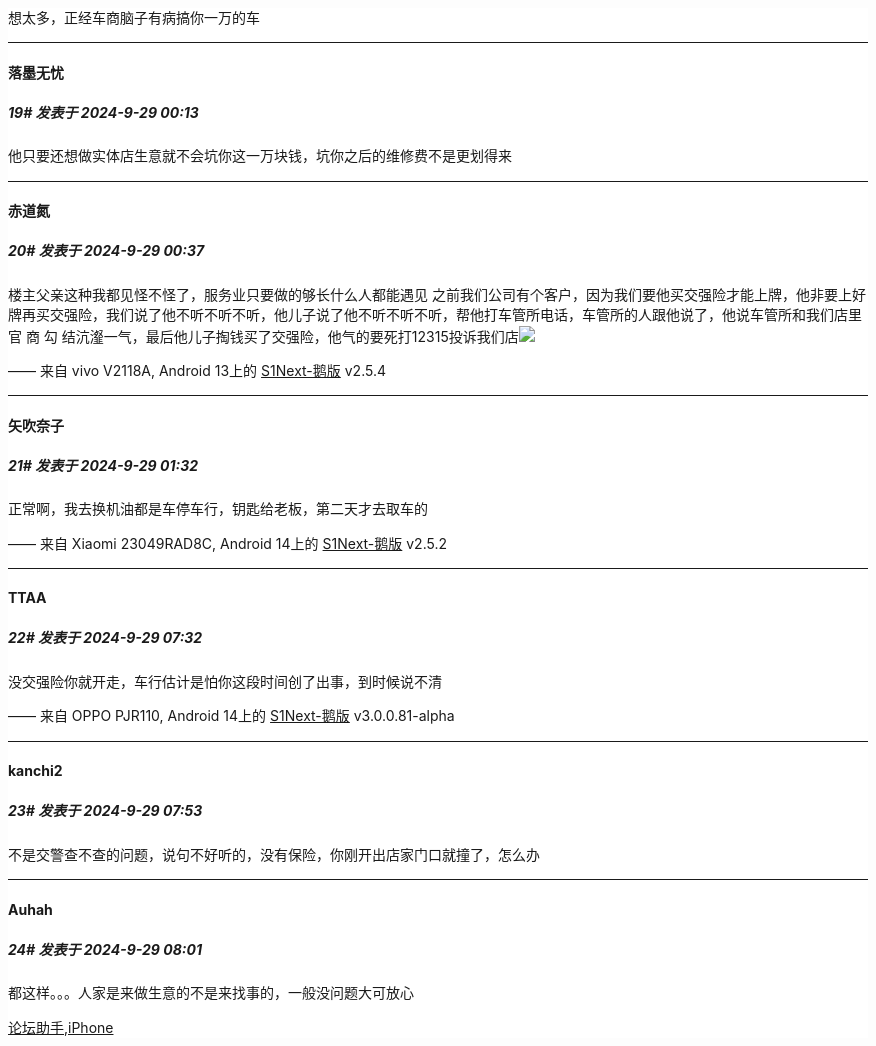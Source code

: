 想太多，正经车商脑子有病搞你一万的车

*****

####  落墨无忧  
##### 19#       发表于 2024-9-29 00:13

他只要还想做实体店生意就不会坑你这一万块钱，坑你之后的维修费不是更划得来

*****

####  赤道氮  
##### 20#       发表于 2024-9-29 00:37

楼主父亲这种我都见怪不怪了，服务业只要做的够长什么人都能遇见
之前我们公司有个客户，因为我们要他买交强险才能上牌，他非要上好牌再买交强险，我们说了他不听不听不听，他儿子说了他不听不听不听，帮他打车管所电话，车管所的人跟他说了，他说车管所和我们店里官 商 勾 结沆瀣一气，最后他儿子掏钱买了交强险，他气的要死打12315投诉我们店<img src="https://static.saraba1st.com/image/smiley/face2017/067.png" referrerpolicy="no-referrer">

—— 来自 vivo V2118A, Android 13上的 [S1Next-鹅版](https://github.com/ykrank/S1-Next/releases) v2.5.4

*****

####  矢吹奈子  
##### 21#       发表于 2024-9-29 01:32

正常啊，我去换机油都是车停车行，钥匙给老板，第二天才去取车的

—— 来自 Xiaomi 23049RAD8C, Android 14上的 [S1Next-鹅版](https://github.com/ykrank/S1-Next/releases) v2.5.2

*****

####  TTAA  
##### 22#       发表于 2024-9-29 07:32

没交强险你就开走，车行估计是怕你这段时间创了出事，到时候说不清

—— 来自 OPPO PJR110, Android 14上的 [S1Next-鹅版](https://github.com/ykrank/S1-Next/releases) v3.0.0.81-alpha

*****

####  kanchi2  
##### 23#       发表于 2024-9-29 07:53

不是交警查不查的问题，说句不好听的，没有保险，你刚开出店家门口就撞了，怎么办

*****

####  Auhah  
##### 24#       发表于 2024-9-29 08:01

都这样。。。人家是来做生意的不是来找事的，一般没问题大可放心

[论坛助手,iPhone](https://bbs.saraba1st.com/2b/forum.php?mod=viewthread&amp;tid=2029836)
